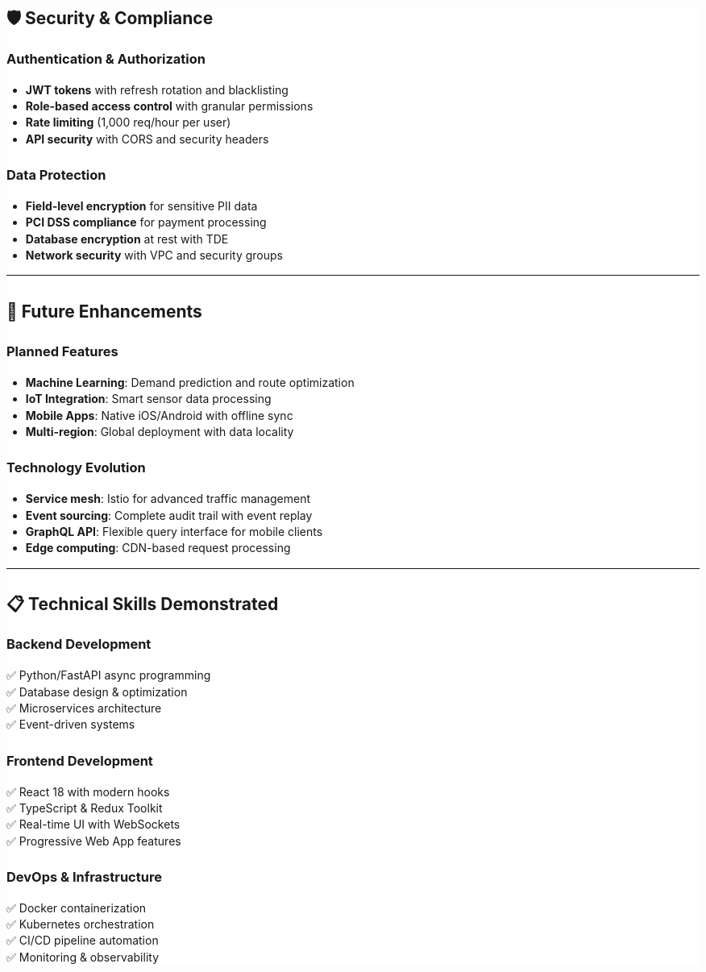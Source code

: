 ## 🛡️ Security & Compliance

### **Authentication & Authorization**
- **JWT tokens** with refresh rotation and blacklisting
- **Role-based access control** with granular permissions
- **Rate limiting** (1,000 req/hour per user)
- **API security** with CORS and security headers

### **Data Protection**
- **Field-level encryption** for sensitive PII data
- **PCI DSS compliance** for payment processing
- **Database encryption** at rest with TDE
- **Network security** with VPC and security groups

---

## 🚀 Future Enhancements

### **Planned Features**
- **Machine Learning**: Demand prediction and route optimization
- **IoT Integration**: Smart sensor data processing
- **Mobile Apps**: Native iOS/Android with offline sync
- **Multi-region**: Global deployment with data locality

### **Technology Evolution**
- **Service mesh**: Istio for advanced traffic management
- **Event sourcing**: Complete audit trail with event replay
- **GraphQL API**: Flexible query interface for mobile clients
- **Edge computing**: CDN-based request processing

---

## 📋 Technical Skills Demonstrated

### **Backend Development**
✅ Python/FastAPI async programming  
✅ Database design & optimization  
✅ Microservices architecture  
✅ Event-driven systems  

### **Frontend Development**
✅ React 18 with modern hooks  
✅ TypeScript & Redux Toolkit  
✅ Real-time UI with WebSockets  
✅ Progressive Web App features  

### **DevOps & Infrastructure**
✅ Docker containerization  
✅ Kubernetes orchestration  
✅ CI/CD pipeline automation  
✅ Monitoring & observability  
